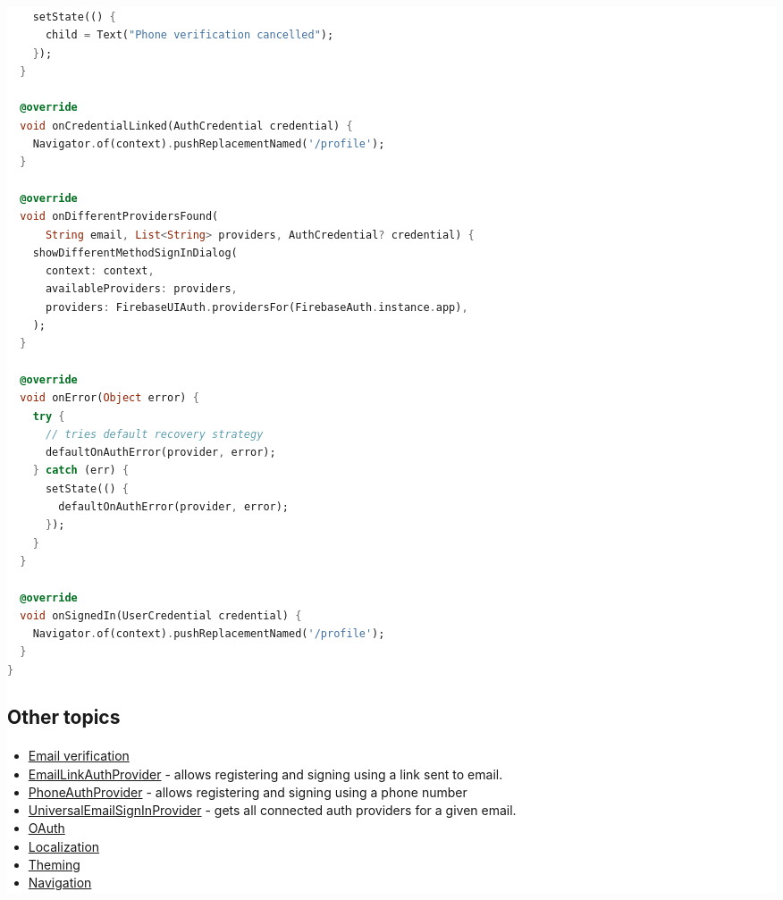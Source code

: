 ```dart
    setState(() {
      child = Text("Phone verification cancelled");
    });
  }

  @override
  void onCredentialLinked(AuthCredential credential) {
    Navigator.of(context).pushReplacementNamed('/profile');
  }

  @override
  void onDifferentProvidersFound(
      String email, List<String> providers, AuthCredential? credential) {
    showDifferentMethodSignInDialog(
      context: context,
      availableProviders: providers,
      providers: FirebaseUIAuth.providersFor(FirebaseAuth.instance.app),
    );
  }

  @override
  void onError(Object error) {
    try {
      // tries default recovery strategy
      defaultOnAuthError(provider, error);
    } catch (err) {
      setState(() {
        defaultOnAuthError(provider, error);
      });
    }
  }

  @override
  void onSignedIn(UserCredential credential) {
    Navigator.of(context).pushReplacementNamed('/profile');
  }
}
```

## Other topics

- [Email verification](./email-verification.md)
- [EmailLinkAuthProvider](./email-link.md) - allows registering and signing using a link sent to email.
- [PhoneAuthProvider](./phone.md) - allows registering and signing using a phone number
- [UniversalEmailSignInProvider](./universal-email-sign-in.md) - gets all connected auth providers for a given email.
- [OAuth](./oauth.md)
- [Localization](../../../firebase_ui_localizations/README.md)
- [Theming](../theming.md)
- [Navigation](../navigation.md)
